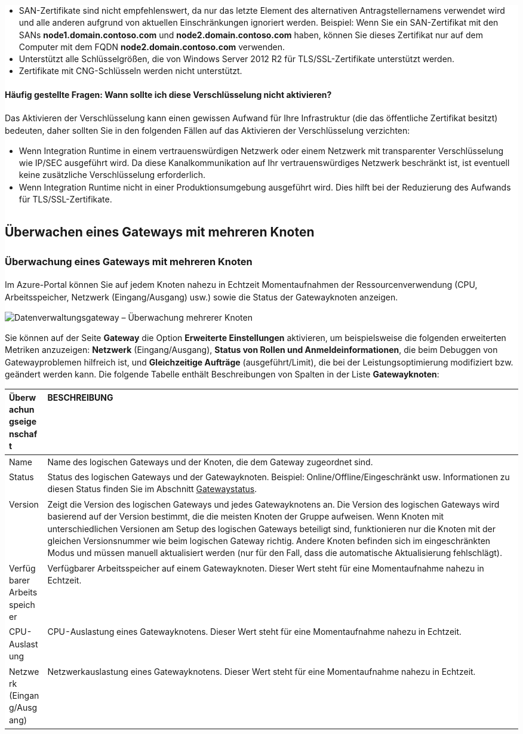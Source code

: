 - SAN-Zertifikate sind nicht empfehlenswert, da nur das letzte Element des alternativen Antragstellernamens verwendet wird und alle anderen aufgrund von aktuellen Einschränkungen ignoriert werden. Beispiel: Wenn Sie ein SAN-Zertifikat mit den SANs **node1.domain.contoso.com** und **node2.domain.contoso.com** haben, können Sie dieses Zertifikat nur auf dem Computer mit dem FQDN **node2.domain.contoso.com** verwenden.
- Unterstützt alle Schlüsselgrößen, die von Windows Server 2012 R2 für TLS/SSL-Zertifikate unterstützt werden.
- Zertifikate mit CNG-Schlüsseln werden nicht unterstützt.

#### <a name="faq-when-would-i-not-enable-this-encryption"></a>Häufig gestellte Fragen: Wann sollte ich diese Verschlüsselung nicht aktivieren?
Das Aktivieren der Verschlüsselung kann einen gewissen Aufwand für Ihre Infrastruktur (die das öffentliche Zertifikat besitzt) bedeuten, daher sollten Sie in den folgenden Fällen auf das Aktivieren der Verschlüsselung verzichten:
- Wenn Integration Runtime in einem vertrauenswürdigen Netzwerk oder einem Netzwerk mit transparenter Verschlüsselung wie IP/SEC ausgeführt wird. Da diese Kanalkommunikation auf Ihr vertrauenswürdiges Netzwerk beschränkt ist, ist eventuell keine zusätzliche Verschlüsselung erforderlich.
- Wenn Integration Runtime nicht in einer Produktionsumgebung ausgeführt wird. Dies hilft bei der Reduzierung des Aufwands für TLS/SSL-Zertifikate.


## <a name="monitor-a-multi-node-gateway"></a>Überwachen eines Gateways mit mehreren Knoten
### <a name="multi-node-gateway-monitoring"></a>Überwachung eines Gateways mit mehreren Knoten
Im Azure-Portal können Sie auf jedem Knoten nahezu in Echtzeit Momentaufnahmen der Ressourcenverwendung (CPU, Arbeitsspeicher, Netzwerk (Eingang/Ausgang) usw.) sowie die Status der Gatewayknoten anzeigen. 

![Datenverwaltungsgateway – Überwachung mehrerer Knoten](media/data-factory-data-management-gateway-high-availability-scalability/data-factory-gateway-multi-node-monitoring.png)

Sie können auf der Seite **Gateway** die Option **Erweiterte Einstellungen** aktivieren, um beispielsweise die folgenden erweiterten Metriken anzuzeigen: **Netzwerk** (Eingang/Ausgang), **Status von Rollen und Anmeldeinformationen**, die beim Debuggen von Gatewayproblemen hilfreich ist, und **Gleichzeitige Aufträge** (ausgeführt/Limit), die bei der Leistungsoptimierung modifiziert bzw. geändert werden kann. Die folgende Tabelle enthält Beschreibungen von Spalten in der Liste **Gatewayknoten**:  

Überwachungseigenschaft | BESCHREIBUNG
:------------------ | :---------- 
Name | Name des logischen Gateways und der Knoten, die dem Gateway zugeordnet sind.  
Status | Status des logischen Gateways und der Gatewayknoten. Beispiel: Online/Offline/Eingeschränkt usw. Informationen zu diesen Status finden Sie im Abschnitt [Gatewaystatus](#gateway-status). 
Version | Zeigt die Version des logischen Gateways und jedes Gatewayknotens an. Die Version des logischen Gateways wird basierend auf der Version bestimmt, die die meisten Knoten der Gruppe aufweisen. Wenn Knoten mit unterschiedlichen Versionen am Setup des logischen Gateways beteiligt sind, funktionieren nur die Knoten mit der gleichen Versionsnummer wie beim logischen Gateway richtig. Andere Knoten befinden sich im eingeschränkten Modus und müssen manuell aktualisiert werden (nur für den Fall, dass die automatische Aktualisierung fehlschlägt). 
Verfügbarer Arbeitsspeicher | Verfügbarer Arbeitsspeicher auf einem Gatewayknoten. Dieser Wert steht für eine Momentaufnahme nahezu in Echtzeit. 
CPU-Auslastung | CPU-Auslastung eines Gatewayknotens. Dieser Wert steht für eine Momentaufnahme nahezu in Echtzeit. 
Netzwerk (Eingang/Ausgang) | Netzwerkauslastung eines Gatewayknotens. Dieser Wert steht für eine Momentaufnahme nahezu in Echtzeit. 
